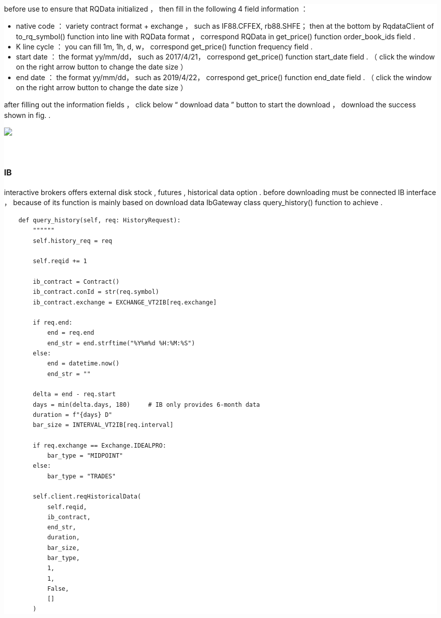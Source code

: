
 before use to ensure that RQData initialized ， then fill in the following 4 field information ：
-  native code ： variety contract format + exchange ， such as IF88.CFFEX, rb88.SHFE； then at the bottom by RqdataClient of to_rq_symbol() function into line with RQData format ， correspond RQData in get_price() function order_book_ids field . 
- K line cycle ： you can fill 1m, 1h, d, w， correspond get_price() function frequency field . 
-  start date ： the format yy/mm/dd， such as 2017/4/21， correspond get_price() function start_date field . （ click the window on the right arrow button to change the date size ）
-  end date ： the format yy/mm/dd， such as 2019/4/22， correspond get_price() function end_date field . （ click the window on the right arrow button to change the date size ）
  
 after filling out the information fields ， click below “ download data ” button to start the download ， download the success shown in fig. . 


![](https://vnpy-community.oss-cn-shanghai.aliyuncs.com/forum_experience/yazhang/cta_backtester/data_loader.png)

&nbsp;

### IB

 interactive brokers offers external disk stock ,  futures ,  historical data option . 
 before downloading must be connected IB interface ， because of its function is mainly based on download data IbGateway class query_history() function to achieve . 

```
    def query_history(self, req: HistoryRequest):
        """"""
        self.history_req = req

        self.reqid += 1

        ib_contract = Contract()
        ib_contract.conId = str(req.symbol)
        ib_contract.exchange = EXCHANGE_VT2IB[req.exchange]

        if req.end:
            end = req.end
            end_str = end.strftime("%Y%m%d %H:%M:%S")
        else:
            end = datetime.now()
            end_str = ""

        delta = end - req.start
        days = min(delta.days, 180)     # IB only provides 6-month data
        duration = f"{days} D"
        bar_size = INTERVAL_VT2IB[req.interval]

        if req.exchange == Exchange.IDEALPRO:
            bar_type = "MIDPOINT"
        else:
            bar_type = "TRADES"

        self.client.reqHistoricalData(
            self.reqid,
            ib_contract,
            end_str,
            duration,
            bar_size,
            bar_type,
            1,
            1,
            False,
            []
        )

```